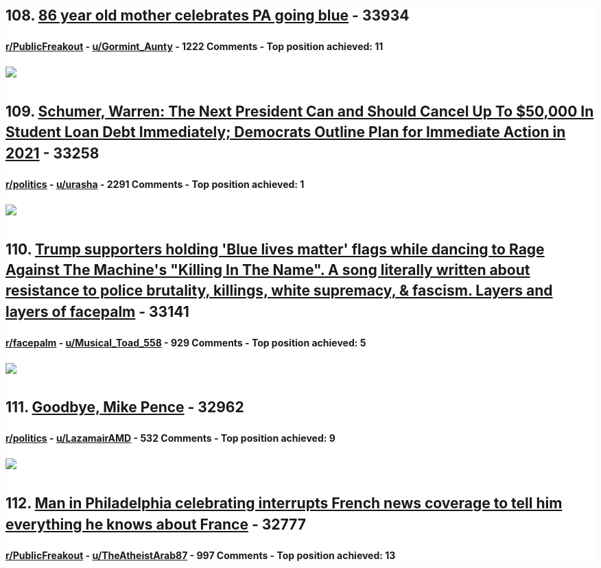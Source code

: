 ## 108. [86 year old mother celebrates PA going blue](http://reddit.com/r/PublicFreakout/comments/jpyosh/86_year_old_mother_celebrates_pa_going_blue/) - 33934
#### [r/PublicFreakout](http://reddit.com/r/PublicFreakout) - [u/Gormint_Aunty](http://reddit.com/u/Gormint_Aunty) - 1222 Comments - Top position achieved: 11

<a href="https://v.redd.it/wunqa6kfsvx51"><img src="https://b.thumbs.redditmedia.com/Fv_wdq4dc4aYjklP25JBcU1IfwG23qWqwBF4eX8FqWc.jpg"></img></a>

## 109. [Schumer, Warren: The Next President Can and Should Cancel Up To $50,000 In Student Loan Debt Immediately; Democrats Outline Plan for Immediate Action in 2021](http://reddit.com/r/politics/comments/jq0b8a/schumer_warren_the_next_president_can_and_should/) - 33258
#### [r/politics](http://reddit.com/r/politics) - [u/urasha](http://reddit.com/u/urasha) - 2291 Comments - Top position achieved: 1

<a href="https://www.warren.senate.gov/newsroom/press-releases/schumer-warren-the-next-president-can-and-should-cancel-up-to-50000-in-student-loan-debt-immediately-democrats-outline-plan-for-immediate-action-in-2021"><img src="https://b.thumbs.redditmedia.com/cGpsdBidXRyBu72xe65E0X5aX97_aOJX5dyIHrl_NyQ.jpg"></img></a>

## 110. [Trump supporters holding 'Blue lives matter' flags while dancing to Rage Against The Machine's "Killing In The Name". A song literally written about resistance to police brutality, killings, white supremacy, &amp; fascism. Layers and layers of facepalm](http://reddit.com/r/facepalm/comments/jpqj8i/trump_supporters_holding_blue_lives_matter_flags/) - 33141
#### [r/facepalm](http://reddit.com/r/facepalm) - [u/Musical_Toad_558](http://reddit.com/u/Musical_Toad_558) - 929 Comments - Top position achieved: 5

<a href="https://v.redd.it/53ueaisvgtx51"><img src="https://b.thumbs.redditmedia.com/cfad853-N6wvtJ3hYG2hasSCNxdmhxWBW8ZjVcJx_4k.jpg"></img></a>

## 111. [Goodbye, Mike Pence](http://reddit.com/r/politics/comments/jpw68u/goodbye_mike_pence/) - 32962
#### [r/politics](http://reddit.com/r/politics) - [u/LazamairAMD](http://reddit.com/u/LazamairAMD) - 532 Comments - Top position achieved: 9

<a href="https://slate.com/news-and-politics/2020/11/goodbye-mike-pence-coronavirus-task-force-quoteunquoteleader.html?via=taps_top"><img src="https://a.thumbs.redditmedia.com/Zd3duo3G8T9IfoyGubVlGT3Jg1hYsZT_Hmnim9kGIn0.jpg"></img></a>

## 112. [Man in Philadelphia celebrating interrupts French news coverage to tell him everything he knows about France](http://reddit.com/r/PublicFreakout/comments/jpz2oo/man_in_philadelphia_celebrating_interrupts_french/) - 32777
#### [r/PublicFreakout](http://reddit.com/r/PublicFreakout) - [u/TheAtheistArab87](http://reddit.com/u/TheAtheistArab87) - 997 Comments - Top position achieved: 13
